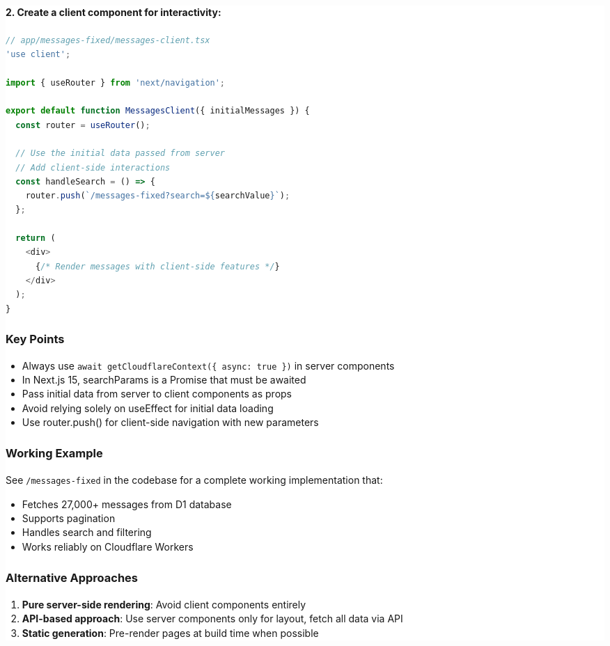 #### 2. **Create a client component for interactivity:**
```typescript
// app/messages-fixed/messages-client.tsx
'use client';

import { useRouter } from 'next/navigation';

export default function MessagesClient({ initialMessages }) {
  const router = useRouter();
  
  // Use the initial data passed from server
  // Add client-side interactions
  const handleSearch = () => {
    router.push(`/messages-fixed?search=${searchValue}`);
  };
  
  return (
    <div>
      {/* Render messages with client-side features */}
    </div>
  );
}
```

### Key Points
- Always use `await getCloudflareContext({ async: true })` in server components
- In Next.js 15, searchParams is a Promise that must be awaited
- Pass initial data from server to client components as props
- Avoid relying solely on useEffect for initial data loading
- Use router.push() for client-side navigation with new parameters

### Working Example
See `/messages-fixed` in the codebase for a complete working implementation that:
- Fetches 27,000+ messages from D1 database
- Supports pagination
- Handles search and filtering
- Works reliably on Cloudflare Workers

### Alternative Approaches
1. **Pure server-side rendering**: Avoid client components entirely
2. **API-based approach**: Use server components only for layout, fetch all data via API
3. **Static generation**: Pre-render pages at build time when possible
